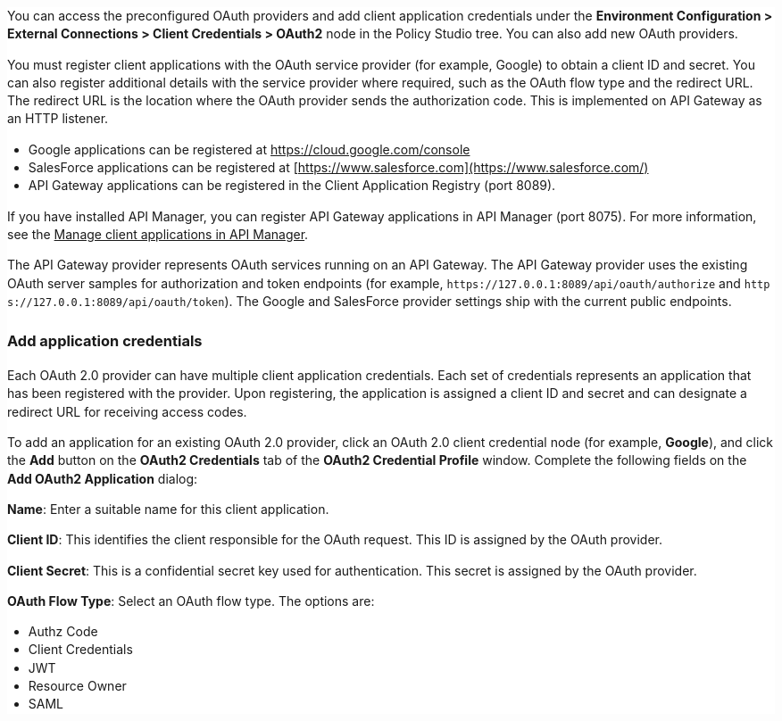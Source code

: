 You can access the preconfigured OAuth providers and add client application credentials under the **Environment Configuration > External Connections > Client Credentials > OAuth2**
node in the Policy Studio tree. You can also add new OAuth providers.

You must register client applications with the OAuth service provider (for example, Google) to obtain a client ID and secret. You can also register additional details with the service provider where required, such as the OAuth flow type and the redirect URL. The redirect URL is the location where the OAuth provider sends the authorization code. This is implemented on API Gateway as an HTTP listener.

* Google applications can be registered at <https://cloud.google.com/console>
* SalesForce applications can be registered at [https://www.salesforce.com](https://www.salesforce.com/)
* API Gateway applications can be registered in the Client Application Registry (port 8089).

If you have installed API Manager, you can register API Gateway applications in API Manager (port 8075). For more information, see the
[Manage client applications in API Manager](/docs/apimgr_admin/api_mgmt_consume/#manage-client-applications).

The API Gateway provider represents OAuth services running on an API Gateway. The API Gateway provider uses the existing OAuth server samples for authorization and token endpoints (for example, `https://127.0.0.1:8089/api/oauth/authorize` and `https://127.0.0.1:8089/api/oauth/token`). The Google and SalesForce provider settings ship with the current public endpoints.

### Add application credentials

Each OAuth 2.0 provider can have multiple client application credentials. Each set of credentials represents an application that has been registered with the provider. Upon registering, the application is assigned a client ID and secret and can designate a redirect URL for receiving access codes.

To add an application for an existing OAuth 2.0 provider, click an OAuth 2.0 client credential node (for example, **Google**), and click the **Add** button on the **OAuth2 Credentials** tab of the **OAuth2 Credential Profile** window. Complete the following fields on the **Add OAuth2 Application** dialog:

**Name**:
Enter a suitable name for this client application.

**Client ID**:
This identifies the client responsible for the OAuth request. This ID is assigned by the OAuth provider.

**Client Secret**:
This is a confidential secret key used for authentication. This secret is assigned by the OAuth provider.

**OAuth Flow Type**:
Select an OAuth flow type. The options are:

* Authz Code
* Client Credentials
* JWT
* Resource Owner
* SAML
